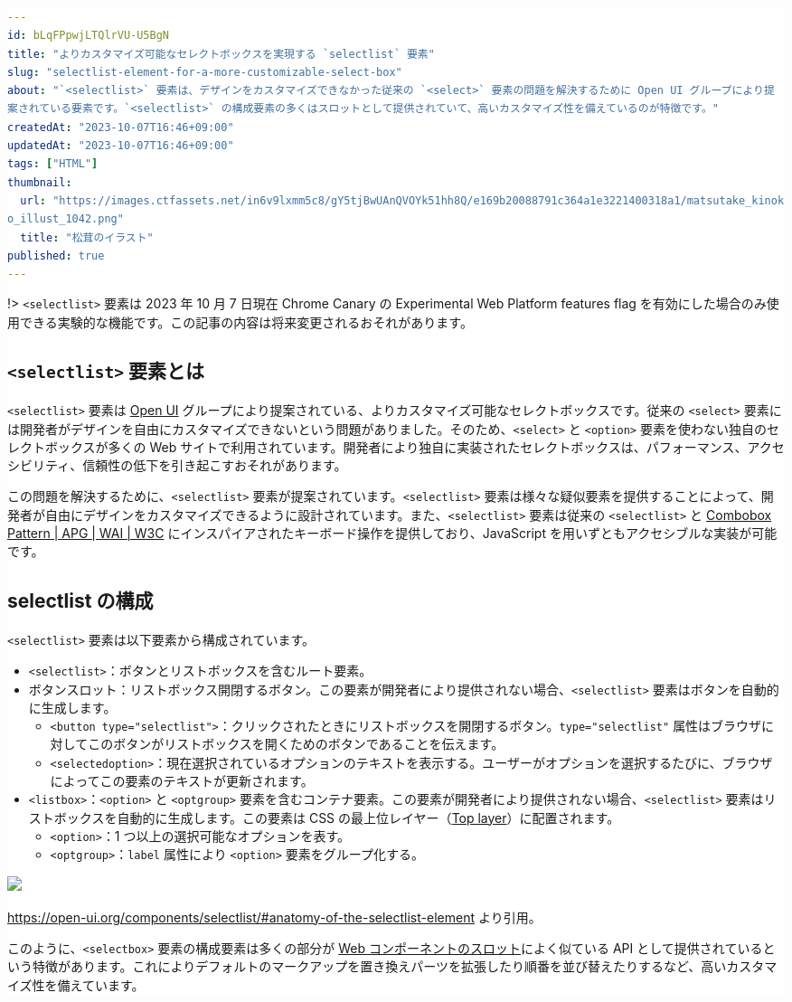 ```yaml
---
id: bLqFPpwjLTQlrVU-U5BgN
title: "よりカスタマイズ可能なセレクトボックスを実現する `selectlist` 要素"
slug: "selectlist-element-for-a-more-customizable-select-box"
about: "`<selectlist>` 要素は、デザインをカスタマイズできなかった従来の `<select>` 要素の問題を解決するために Open UI グループにより提案されている要素です。`<selectlist>` の構成要素の多くはスロットとして提供されていて、高いカスタマイズ性を備えているのが特徴です。"
createdAt: "2023-10-07T16:46+09:00"
updatedAt: "2023-10-07T16:46+09:00"
tags: ["HTML"]
thumbnail:
  url: "https://images.ctfassets.net/in6v9lxmm5c8/gY5tjBwUAnQVOYk51hh8Q/e169b20088791c364a1e3221400318a1/matsutake_kinoko_illust_1042.png"
  title: "松茸のイラスト"
published: true
---
```

!> `<selectlist>` 要素は 2023 年 10 月 7 日現在 Chrome Canary の Experimental Web Platform features flag を有効にした場合のみ使用できる実験的な機能です。この記事の内容は将来変更されるおそれがあります。

## `<selectlist>` 要素とは

`<selectlist>` 要素は [Open UI](https://open-ui.org/) グループにより提案されている、よりカスタマイズ可能なセレクトボックスです。従来の `<select>` 要素には開発者がデザインを自由にカスタマイズできないという問題がありました。そのため、`<select>` と `<option>` 要素を使わない独自のセレクトボックスが多くの Web サイトで利用されています。開発者により独自に実装されたセレクトボックスは、パフォーマンス、アクセシビリティ、信頼性の低下を引き起こすおそれがあります。

この問題を解決するために、`<selectlist>` 要素が提案されています。`<selectlist>` 要素は様々な疑似要素を提供することによって、開発者が自由にデザインをカスタマイズできるように設計されています。また、`<selectlist>` 要素は従来の `<selectlist>` と [Combobox Pattern | APG | WAI | W3C](https://www.w3.org/WAI/ARIA/apg/patterns/combobox/) にインスパイアされたキーボード操作を提供しており、JavaScript を用いずともアクセシブルな実装が可能です。

## selectlist の構成

`<selectlist>` 要素は以下要素から構成されています。

- `<selectlist>`：ボタンとリストボックスを含むルート要素。
- ボタンスロット：リストボックス開閉するボタン。この要素が開発者により提供されない場合、`<selectlist>` 要素はボタンを自動的に生成します。
  - `<button type="selectlist">`：クリックされたときにリストボックスを開閉するボタン。`type="selectlist"` 属性はブラウザに対してこのボタンがリストボックスを開くためのボタンであることを伝えます。
  - `<selectedoption>`：現在選択されているオプションのテキストを表示する。ユーザーがオプションを選択するたびに、ブラウザによってこの要素のテキストが更新されます。
- `<listbox>`：`<option>` と `<optgroup>` 要素を含むコンテナ要素。この要素が開発者により提供されない場合、`<selectlist>` 要素はリストボックスを自動的に生成します。この要素は CSS の最上位レイヤー（[Top layer](https://developer.mozilla.org/en-US/docs/Glossary/Top_layer)）に配置されます。
  - `<option>`：1 つ以上の選択可能なオプションを表す。
  - `<optgroup>`：`label` 属性により `<option>` 要素をグループ化する。

![](https://images.ctfassets.net/in6v9lxmm5c8/7bVLxEPCEhZy8c4xxaRnBX/463002bfbb64a1b745ea85b73f6f4a87/__________2023-10-07_18.07.44.png)

https://open-ui.org/components/selectlist/#anatomy-of-the-selectlist-element より引用。

このように、`<selectbox>` 要素の構成要素は多くの部分が [Web コンポーネントのスロット](https://developer.mozilla.org/ja/docs/Web/API/Web_components/Using_templates_and_slots#%E3%82%B9%E3%83%AD%E3%83%83%E3%83%88%E3%81%AB%E3%82%88%E3%82%8B%E6%9F%94%E8%BB%9F%E6%80%A7%E3%81%AE%E5%BC%B7%E5%8C%96)によく似ている API として提供されているという特徴があります。これによりデフォルトのマークアップを置き換えパーツを拡張したり順番を並び替えたりするなど、高いカスタマイズ性を備えています。
